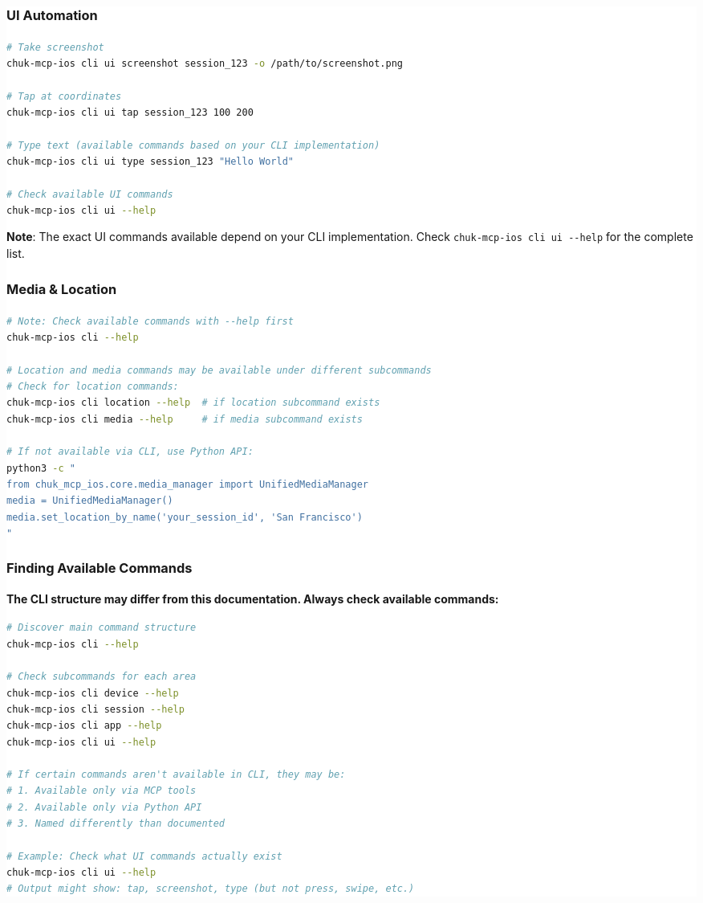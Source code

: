 ### UI Automation
```bash
# Take screenshot
chuk-mcp-ios cli ui screenshot session_123 -o /path/to/screenshot.png

# Tap at coordinates
chuk-mcp-ios cli ui tap session_123 100 200

# Type text (available commands based on your CLI implementation)
chuk-mcp-ios cli ui type session_123 "Hello World"

# Check available UI commands
chuk-mcp-ios cli ui --help
```

**Note**: The exact UI commands available depend on your CLI implementation. Check `chuk-mcp-ios cli ui --help` for the complete list.

### Media & Location
```bash
# Note: Check available commands with --help first
chuk-mcp-ios cli --help

# Location and media commands may be available under different subcommands
# Check for location commands:
chuk-mcp-ios cli location --help  # if location subcommand exists
chuk-mcp-ios cli media --help     # if media subcommand exists

# If not available via CLI, use Python API:
python3 -c "
from chuk_mcp_ios.core.media_manager import UnifiedMediaManager
media = UnifiedMediaManager()
media.set_location_by_name('your_session_id', 'San Francisco')
"
```

### Finding Available Commands

**The CLI structure may differ from this documentation. Always check available commands:**

```bash
# Discover main command structure
chuk-mcp-ios cli --help

# Check subcommands for each area
chuk-mcp-ios cli device --help
chuk-mcp-ios cli session --help  
chuk-mcp-ios cli app --help
chuk-mcp-ios cli ui --help

# If certain commands aren't available in CLI, they may be:
# 1. Available only via MCP tools
# 2. Available only via Python API
# 3. Named differently than documented

# Example: Check what UI commands actually exist
chuk-mcp-ios cli ui --help
# Output might show: tap, screenshot, type (but not press, swipe, etc.)
```
